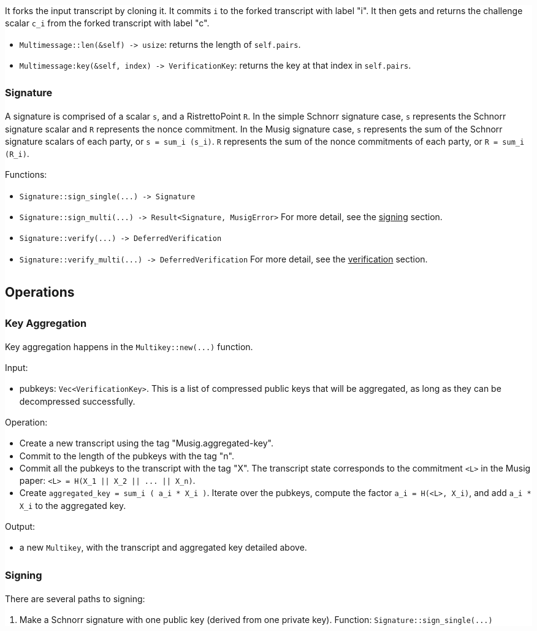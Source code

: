   It forks the input transcript by cloning it. It commits `i` to the forked transcript with label "i".
  It then gets and returns the challenge scalar `c_i` from the forked transcript with label "c".

- `Multimessage::len(&self) -> usize`: returns the length of `self.pairs`.

- `Multimessage:key(&self, index) -> VerificationKey`: returns the key at that index in `self.pairs`.


### Signature

A signature is comprised of a scalar `s`, and a RistrettoPoint `R`. 
In the simple Schnorr signature case, `s` represents the Schnorr signature scalar and `R` represents the nonce commitment. 
In the Musig signature case, `s` represents the sum of the Schnorr signature scalars of each party, or `s = sum_i (s_i)`. 
`R` represents the sum of the nonce commitments of each party, or `R = sum_i (R_i)`. 

Functions:
- `Signature::sign_single(...) -> Signature`
- `Signature::sign_multi(...) -> Result<Signature, MusigError>`
For more detail, see the [signing](#signing) section.

- `Signature::verify(...) -> DeferredVerification`
- `Signature::verify_multi(...) -> DeferredVerification`
For more detail, see the [verification](#verifying) section.

## Operations

### Key Aggregation

Key aggregation happens in the `Multikey::new(...)` function. 

Input:
- pubkeys: `Vec<VerificationKey>`. This is a list of compressed public keys that will be aggregated, 
  as long as they can be decompressed successfully.

Operation:
- Create a new transcript using the tag "Musig.aggregated-key". 
- Commit to the length of the pubkeys with the tag "n".
- Commit all the pubkeys to the transcript with the tag "X".
The transcript state corresponds to the commitment `<L>` in the Musig paper: `<L> = H(X_1 || X_2 || ... || X_n)`.
- Create `aggregated_key = sum_i ( a_i * X_i )`. 
Iterate over the pubkeys, compute the factor `a_i = H(<L>, X_i)`, and add `a_i * X_i` to the aggregated key.

Output:
- a new `Multikey`, with the transcript and aggregated key detailed above.

### Signing

There are several paths to signing:
1. Make a Schnorr signature with one public key (derived from one private key).
    Function: `Signature::sign_single(...)`
